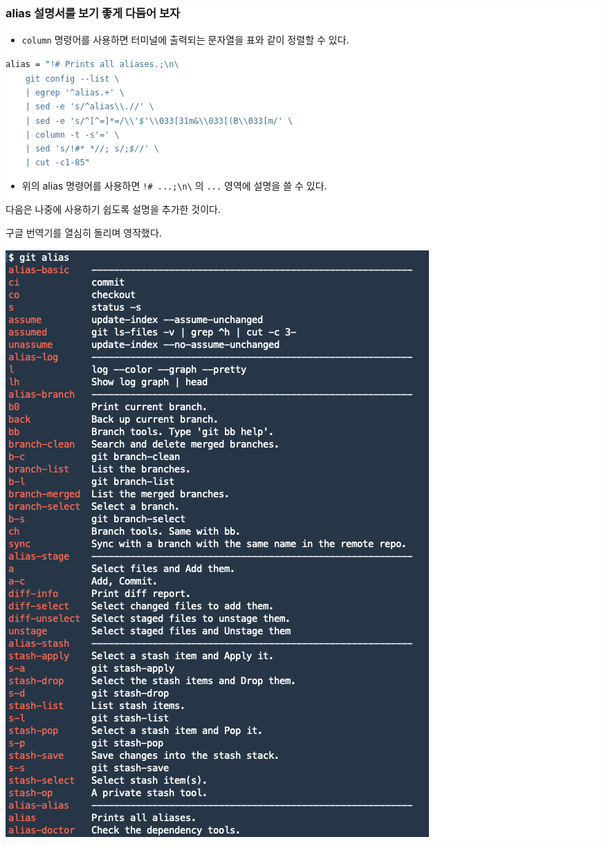 ### alias 설명서를 보기 좋게 다듬어 보자

* `column` 명령어를 사용하면 터미널에 출력되는 문자열을 표와 같이 정렬할 수 있다.

```perl
alias = "!# Prints all aliases.;\n\
    git config --list \
    | egrep '^alias.+' \
    | sed -e 's/^alias\\.//' \
    | sed -e 's/^[^=]*=/\\'$'\\033[31m&\\033[(B\\033[m/' \
    | column -t -s'=' \
    | sed 's/!#* *//; s/;$//' \
    | cut -c1-85"
```

* 위의 alias 명령어를 사용하면 `!# ...;\n\` 의 `...` 영역에 설명을 쓸 수 있다.

다음은 나중에 사용하기 쉽도록 설명을 추가한 것이다.

구글 번역기를 열심히 돌리며 영작했다.

![image]( /post-img/git-alias/49694946-5efcd080-fbd6-11e8-9aed-2c678882c010.png )
